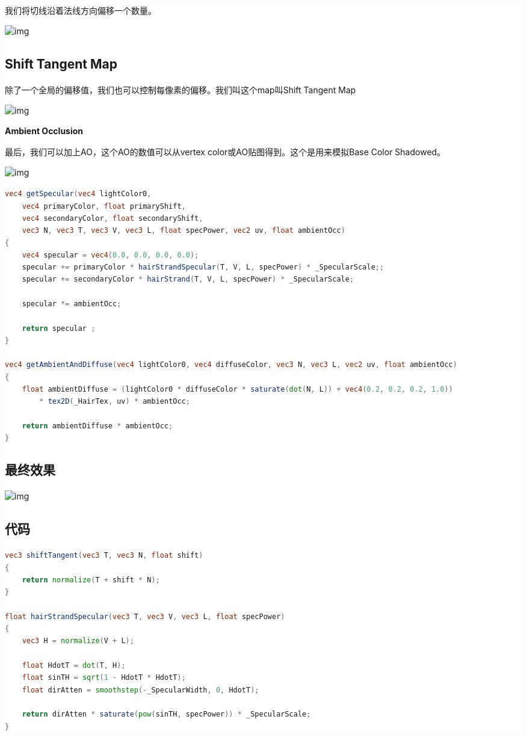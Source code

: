 我们将切线沿着法线方向偏移一个数量。

![img](https://pic3.zhimg.com/80/v2-20d652caf6ca6324572d41fc4a3a12ea_720w.webp)

## Shift Tangent Map

除了一个全局的偏移值，我们也可以控制每像素的偏移。我们叫这个map叫Shift Tangent Map

![img](https://pic3.zhimg.com/80/v2-29daee6f659354307b22ebea62e0114a_720w.webp)

**Ambient Occlusion**

最后，我们可以加上AO，这个AO的数值可以从vertex color或AO贴图得到。这个是用来模拟Base Color Shadowed。

![img](https://pic1.zhimg.com/80/v2-c272103a0d0f18c47a5817f291523194_720w.webp)

```glsl
vec4 getSpecular(vec4 lightColor0,
    vec4 primaryColor, float primaryShift,
    vec4 secondaryColor, float secondaryShift,
    vec3 N, vec3 T, vec3 V, vec3 L, float specPower, vec2 uv, float ambientOcc)
{
    vec4 specular = vec4(0.0, 0.0, 0.0, 0.0);
    specular += primaryColor * hairStrandSpecular(T, V, L, specPower) * _SpecularScale;;
    specular += secondaryColor * hairStrand(T, V, L, specPower) * _SpecularScale;

    specular *= ambientOcc;

    return specular ;
}

vec4 getAmbientAndDiffuse(vec4 lightColor0, vec4 diffuseColor, vec3 N, vec3 L, vec2 uv, float ambientOcc)
{
    float ambientDiffuse = (lightColor0 * diffuseColor * saturate(dot(N, L)) + vec4(0.2, 0.2, 0.2, 1.0))
        * tex2D(_HairTex, uv) * ambientOcc;

    return ambientDiffuse * ambientOcc;
}
```

## 最终效果

![img](https://pic1.zhimg.com/80/v2-9a807a778e5881d5e8d0970276664934_720w.webp)

## 代码

```glsl
vec3 shiftTangent(vec3 T, vec3 N, float shift)
{
    return normalize(T + shift * N);
}

float hairStrandSpecular(vec3 T, vec3 V, vec3 L, float specPower)
{
    vec3 H = normalize(V + L);

    float HdotT = dot(T, H);
    float sinTH = sqrt(1 - HdotT * HdotT);
    float dirAtten = smoothstep(-_SpecularWidth, 0, HdotT);

    return dirAtten * saturate(pow(sinTH, specPower)) * _SpecularScale;
}
```